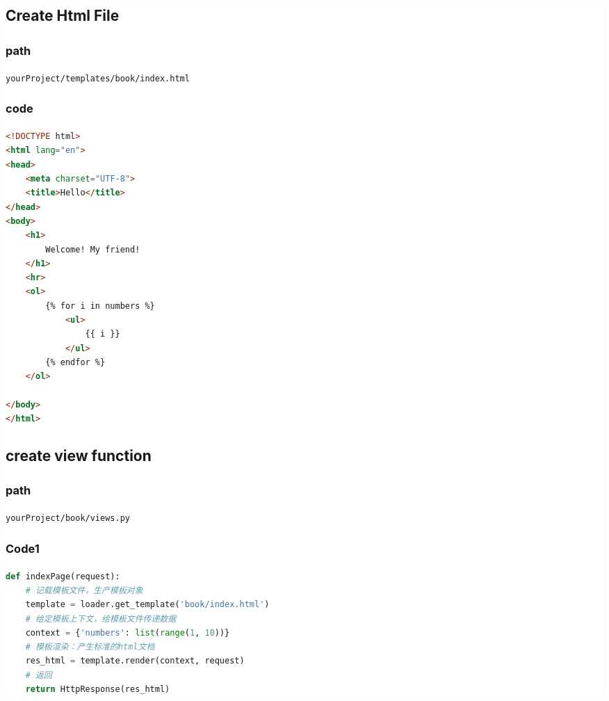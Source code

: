 ## Create Html File

### path

```bash
yourProject/templates/book/index.html
```

### code

```html
<!DOCTYPE html>
<html lang="en">
<head>
    <meta charset="UTF-8">
    <title>Hello</title>
</head>
<body>
    <h1>
        Welcome! My friend!
    </h1>
    <hr>
    <ol>
        {% for i in numbers %}
            <ul>
                {{ i }}
            </ul>
        {% endfor %}
    </ol>

</body>
</html>
```

## create view function

### path

```bash
yourProject/book/views.py
```

### Code1

```python
def indexPage(request):
    # 记载模板文件，生产模板对象
    template = loader.get_template('book/index.html')
    # 给定模板上下文，给模板文件传递数据
    context = {'numbers': list(range(1, 10))}
    # 模板渲染：产生标准的html文档
    res_html = template.render(context, request)
    # 返回
    return HttpResponse(res_html)
```

